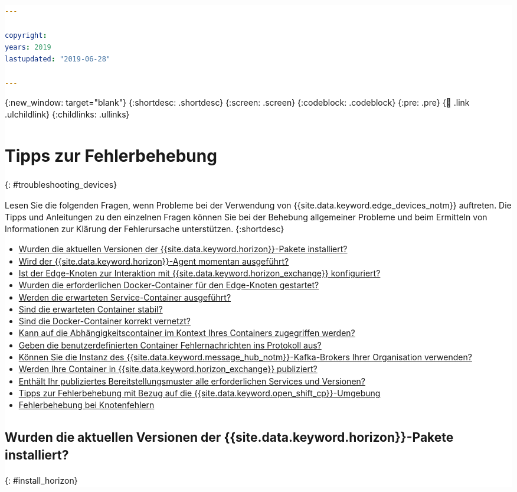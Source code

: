 ```yaml
---

copyright:
years: 2019
lastupdated: "2019-06-28"

---
```


{:new_window: target="blank"}
{:shortdesc: .shortdesc}
{:screen: .screen}
{:codeblock: .codeblock}
{:pre: .pre}
{:child: .link .ulchildlink}
{:childlinks: .ullinks}

# Tipps zur Fehlerbehebung
{: #troubleshooting_devices}

Lesen Sie die folgenden Fragen, wenn Probleme bei der Verwendung von {{site.data.keyword.edge_devices_notm}} auftreten. Die Tipps und Anleitungen zu den einzelnen Fragen können Sie bei der Behebung allgemeiner Probleme und beim Ermitteln von Informationen zur Klärung der Fehlerursache unterstützen.
{:shortdesc}

  * [Wurden die aktuellen Versionen der {{site.data.keyword.horizon}}-Pakete installiert?](#install_horizon)
  * [Wird der {{site.data.keyword.horizon}}-Agent momentan ausgeführt?](#setup_horizon)
  * [Ist der Edge-Knoten zur Interaktion mit {{site.data.keyword.horizon_exchange}} konfiguriert?](#node_configured)
  * [Wurden die erforderlichen Docker-Container für den Edge-Knoten gestartet?](#node_running)
  * [Werden die erwarteten Service-Container ausgeführt?](#run_user_containers)
  * [Sind die erwarteten Container stabil?](#containers_stable)
  * [Sind die Docker-Container korrekt vernetzt?](#container_networked)
  * [Kann auf die Abhängigkeitscontainer im Kontext Ihres Containers zugegriffen werden?](#setup_correct)
  * [Geben die benutzerdefinierten Container Fehlernachrichten ins Protokoll aus?](#log_user_container_errors)
  * [Können Sie die Instanz des {{site.data.keyword.message_hub_notm}}-Kafka-Brokers Ihrer Organisation verwenden?](#kafka_subscription)
  * [Werden Ihre Container in {{site.data.keyword.horizon_exchange}} publiziert?](#publish_containers)
  * [Enthält Ihr publiziertes Bereitstellungsmuster alle erforderlichen Services und Versionen?](#services_included)
  * [Tipps zur Fehlerbehebung mit Bezug auf die {{site.data.keyword.open_shift_cp}}-Umgebung](#troubleshooting_icp)
  * [Fehlerbehebung bei Knotenfehlern](#troubleshooting_node_errors)

## Wurden die aktuellen Versionen der {{site.data.keyword.horizon}}-Pakete installiert?
{: #install_horizon}
